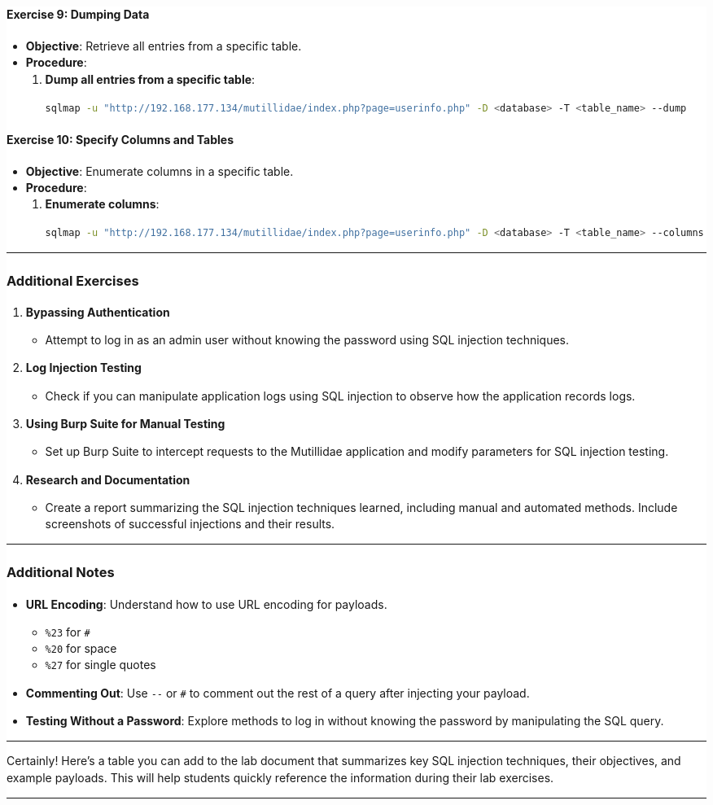 #### Exercise 9: Dumping Data
- **Objective**: Retrieve all entries from a specific table.
- **Procedure**:
  1. **Dump all entries from a specific table**:
     ```bash
     sqlmap -u "http://192.168.177.134/mutillidae/index.php?page=userinfo.php" -D <database> -T <table_name> --dump
     ```

#### Exercise 10: Specify Columns and Tables
- **Objective**: Enumerate columns in a specific table.
- **Procedure**:
  1. **Enumerate columns**:
     ```bash
     sqlmap -u "http://192.168.177.134/mutillidae/index.php?page=userinfo.php" -D <database> -T <table_name> --columns
     ```

---

### Additional Exercises

1. **Bypassing Authentication**
   - Attempt to log in as an admin user without knowing the password using SQL injection techniques.

2. **Log Injection Testing**
   - Check if you can manipulate application logs using SQL injection to observe how the application records logs.

3. **Using Burp Suite for Manual Testing**
   - Set up Burp Suite to intercept requests to the Mutillidae application and modify parameters for SQL injection testing.

4. **Research and Documentation**
   - Create a report summarizing the SQL injection techniques learned, including manual and automated methods. Include screenshots of successful injections and their results.

---

### Additional Notes

- **URL Encoding**: Understand how to use URL encoding for payloads.
  - `%23` for `#`
  - `%20` for space
  - `%27` for single quotes

- **Commenting Out**: Use `--` or `#` to comment out the rest of a query after injecting your payload.

- **Testing Without a Password**: Explore methods to log in without knowing the password by manipulating the SQL query.

---
Certainly! Here’s a table you can add to the lab document that summarizes key SQL injection techniques, their objectives, and example payloads. This will help students quickly reference the information during their lab exercises.

---